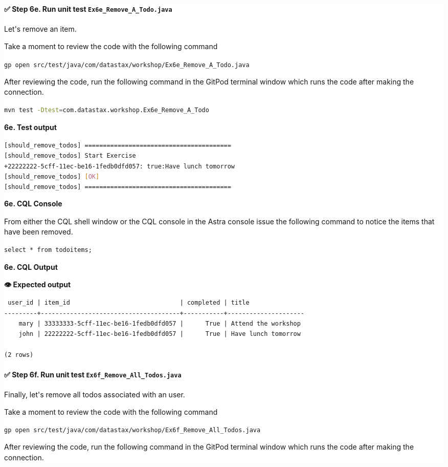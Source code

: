 #### ✅ Step 6e. Run unit test `Ex6e_Remove_A_Todo.java`

Let's remove an item.

Take a moment to review the code with the following command

```bash
gp open src/test/java/com/datastax/workshop/Ex6e_Remove_A_Todo.java
```

After reviewing the code, run the following command in the GitPod terminal window which runs the code after making the connection.

```bash
mvn test -Dtest=com.datastax.workshop.Ex6e_Remove_A_Todo
```

**6e. Test output**

```bash
[should_remove_todos] ========================================
[should_remove_todos] Start Exercise
+22222222-5cff-11ec-be16-1fedb0dfd057: true:Have lunch tomorrow
[should_remove_todos] [OK]
[should_remove_todos] ========================================
```

**6e. CQL Console**

From either the CQL shell window or the CQL console in the Astra console issue the following command to notice the items that have been removed.

```cql
select * from todoitems;
```

**6e. CQL Output**

**👁️ Expected output**

```cql
 user_id | item_id                              | completed | title
---------+--------------------------------------+-----------+---------------------
    mary | 33333333-5cff-11ec-be16-1fedb0dfd057 |      True | Attend the workshop
    john | 22222222-5cff-11ec-be16-1fedb0dfd057 |      True | Have lunch tomorrow

(2 rows)
```

#### ✅ Step 6f. Run unit test `Ex6f_Remove_All_Todos.java`

Finally, let's remove all todos associated with an user.

Take a moment to review the code with the following command

```bash
gp open src/test/java/com/datastax/workshop/Ex6f_Remove_All_Todos.java
```

After reviewing the code, run the following command in the GitPod terminal window which runs the code after making the connection.
